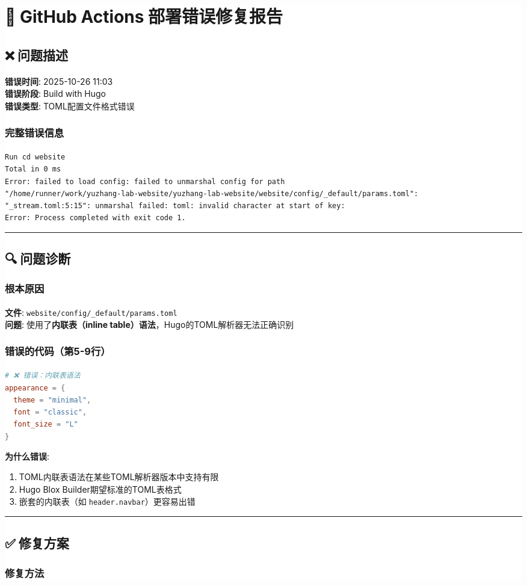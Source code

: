 # 🔧 GitHub Actions 部署错误修复报告

## ❌ 问题描述

**错误时间**: 2025-10-26 11:03  
**错误阶段**: Build with Hugo  
**错误类型**: TOML配置文件格式错误

### 完整错误信息

```
Run cd website
Total in 0 ms
Error: failed to load config: failed to unmarshal config for path 
"/home/runner/work/yuzhang-lab-website/yuzhang-lab-website/website/config/_default/params.toml": 
"_stream.toml:5:15": unmarshal failed: toml: invalid character at start of key: 
Error: Process completed with exit code 1.
```

---

## 🔍 问题诊断

### 根本原因

**文件**: `website/config/_default/params.toml`  
**问题**: 使用了**内联表（inline table）语法**，Hugo的TOML解析器无法正确识别

### 错误的代码（第5-9行）

```toml
# ❌ 错误：内联表语法
appearance = {
  theme = "minimal",
  font = "classic",
  font_size = "L"
}
```

**为什么错误**:
1. TOML内联表语法在某些TOML解析器版本中支持有限
2. Hugo Blox Builder期望标准的TOML表格式
3. 嵌套的内联表（如 `header.navbar`）更容易出错

---

## ✅ 修复方案

### 修复方法

